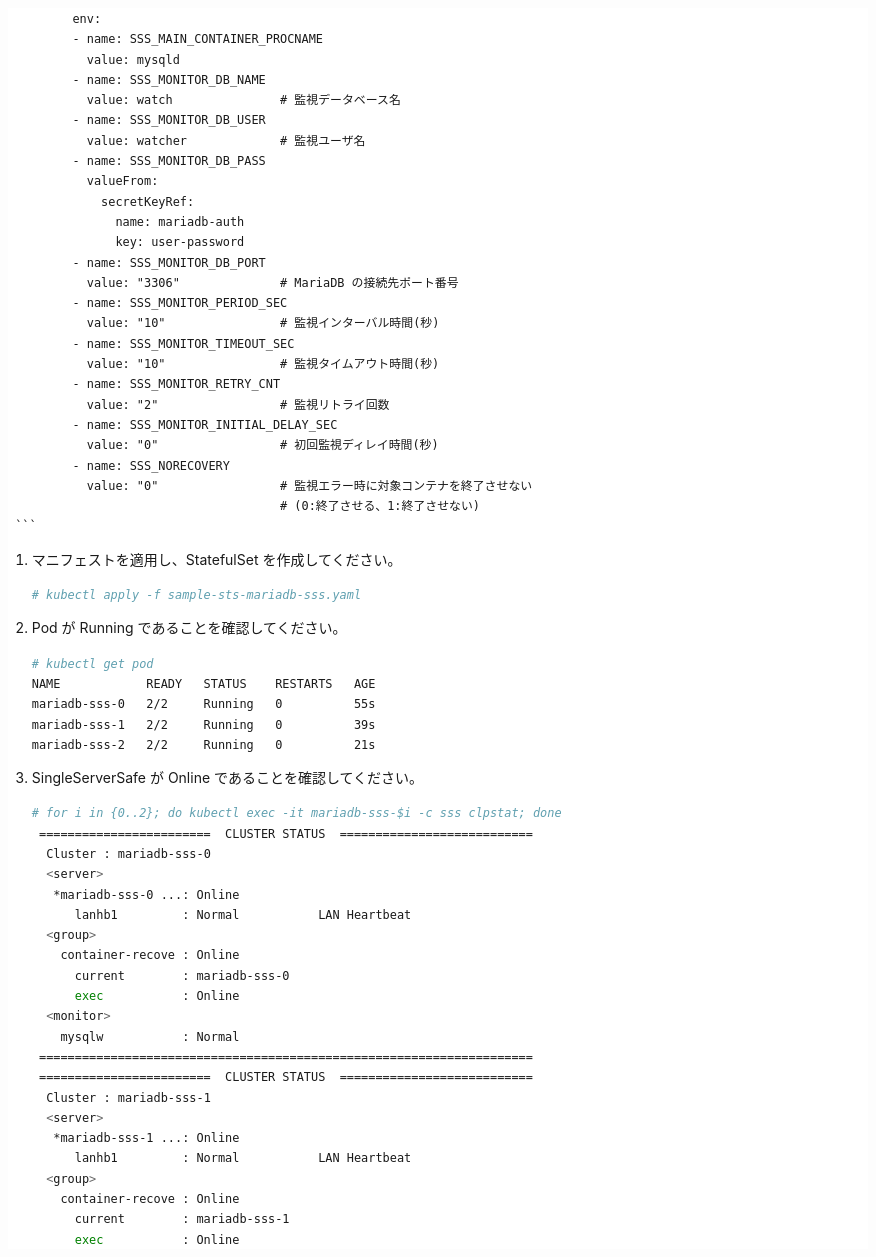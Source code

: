              env:
             - name: SSS_MAIN_CONTAINER_PROCNAME
               value: mysqld
             - name: SSS_MONITOR_DB_NAME
               value: watch               # 監視データベース名
             - name: SSS_MONITOR_DB_USER
               value: watcher             # 監視ユーザ名
             - name: SSS_MONITOR_DB_PASS
               valueFrom:
                 secretKeyRef:
                   name: mariadb-auth
                   key: user-password
             - name: SSS_MONITOR_DB_PORT
               value: "3306"              # MariaDB の接続先ポート番号
             - name: SSS_MONITOR_PERIOD_SEC
               value: "10"                # 監視インターバル時間(秒)
             - name: SSS_MONITOR_TIMEOUT_SEC
               value: "10"                # 監視タイムアウト時間(秒)
             - name: SSS_MONITOR_RETRY_CNT
               value: "2"                 # 監視リトライ回数
             - name: SSS_MONITOR_INITIAL_DELAY_SEC
               value: "0"                 # 初回監視ディレイ時間(秒)
             - name: SSS_NORECOVERY
               value: "0"                 # 監視エラー時に対象コンテナを終了させない
                                          # (0:終了させる、1:終了させない)
     ```
1. マニフェストを適用し、StatefulSet を作成してください。
   ```sh
   # kubectl apply -f sample-sts-mariadb-sss.yaml
   ```

1. Pod が Running であることを確認してください。
   ```sh
   # kubectl get pod
   NAME            READY   STATUS    RESTARTS   AGE
   mariadb-sss-0   2/2     Running   0          55s
   mariadb-sss-1   2/2     Running   0          39s
   mariadb-sss-2   2/2     Running   0          21s
   ```

1. SingleServerSafe が Online であることを確認してください。
   ```sh
   # for i in {0..2}; do kubectl exec -it mariadb-sss-$i -c sss clpstat; done
    ========================  CLUSTER STATUS  ===========================
     Cluster : mariadb-sss-0
     <server>
      *mariadb-sss-0 ...: Online
         lanhb1         : Normal           LAN Heartbeat
     <group>
       container-recove : Online
         current        : mariadb-sss-0
         exec           : Online
     <monitor>
       mysqlw           : Normal
    =====================================================================
    ========================  CLUSTER STATUS  ===========================
     Cluster : mariadb-sss-1
     <server>
      *mariadb-sss-1 ...: Online
         lanhb1         : Normal           LAN Heartbeat
     <group>
       container-recove : Online
         current        : mariadb-sss-1
         exec           : Online
   ```